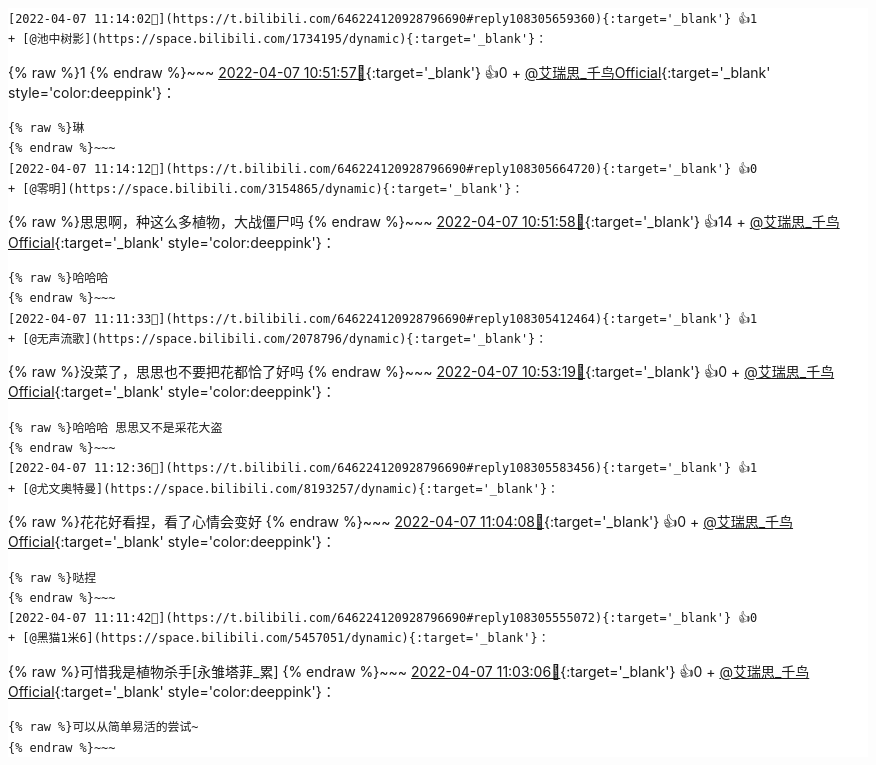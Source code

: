 ~~~
[2022-04-07 11:14:02🔗](https://t.bilibili.com/646224120928796690#reply108305659360){:target='_blank'} 👍1
+ [@池中树影](https://space.bilibili.com/1734195/dynamic){:target='_blank'}：
~~~
{% raw %}1
{% endraw %}~~~
[2022-04-07 10:51:57🔗](https://t.bilibili.com/646224120928796690#reply108303643376){:target='_blank'} 👍0
    + [@艾瑞思_千鸟Official](https://space.bilibili.com/1090010845/dynamic){:target='_blank' style='color:deeppink'}：
~~~
{% raw %}琳
{% endraw %}~~~
[2022-04-07 11:14:12🔗](https://t.bilibili.com/646224120928796690#reply108305664720){:target='_blank'} 👍0
+ [@零明](https://space.bilibili.com/3154865/dynamic){:target='_blank'}：
~~~
{% raw %}思思啊，种这么多植物，大战僵尸吗
{% endraw %}~~~
[2022-04-07 10:51:58🔗](https://t.bilibili.com/646224120928796690#reply108303644016){:target='_blank'} 👍14
    + [@艾瑞思_千鸟Official](https://space.bilibili.com/1090010845/dynamic){:target='_blank' style='color:deeppink'}：
~~~
{% raw %}哈哈哈
{% endraw %}~~~
[2022-04-07 11:11:33🔗](https://t.bilibili.com/646224120928796690#reply108305412464){:target='_blank'} 👍1
+ [@无声流歌](https://space.bilibili.com/2078796/dynamic){:target='_blank'}：
~~~
{% raw %}没菜了，思思也不要把花都恰了好吗
{% endraw %}~~~
[2022-04-07 10:53:19🔗](https://t.bilibili.com/646224120928796690#reply108303846832){:target='_blank'} 👍0
    + [@艾瑞思_千鸟Official](https://space.bilibili.com/1090010845/dynamic){:target='_blank' style='color:deeppink'}：
~~~
{% raw %}哈哈哈 思思又不是采花大盗
{% endraw %}~~~
[2022-04-07 11:12:36🔗](https://t.bilibili.com/646224120928796690#reply108305583456){:target='_blank'} 👍1
+ [@尤文奥特曼](https://space.bilibili.com/8193257/dynamic){:target='_blank'}：
~~~
{% raw %}花花好看捏，看了心情会变好
{% endraw %}~~~
[2022-04-07 11:04:08🔗](https://t.bilibili.com/646224120928796690#reply108304685040){:target='_blank'} 👍0
    + [@艾瑞思_千鸟Official](https://space.bilibili.com/1090010845/dynamic){:target='_blank' style='color:deeppink'}：
~~~
{% raw %}哒捏
{% endraw %}~~~
[2022-04-07 11:11:42🔗](https://t.bilibili.com/646224120928796690#reply108305555072){:target='_blank'} 👍0
+ [@黑猫1米6](https://space.bilibili.com/5457051/dynamic){:target='_blank'}：
~~~
{% raw %}可惜我是植物杀手[永雏塔菲_累]
{% endraw %}~~~
[2022-04-07 11:03:06🔗](https://t.bilibili.com/646224120928796690#reply108304727568){:target='_blank'} 👍0
    + [@艾瑞思_千鸟Official](https://space.bilibili.com/1090010845/dynamic){:target='_blank' style='color:deeppink'}：
~~~
{% raw %}可以从简单易活的尝试~
{% endraw %}~~~
~~~